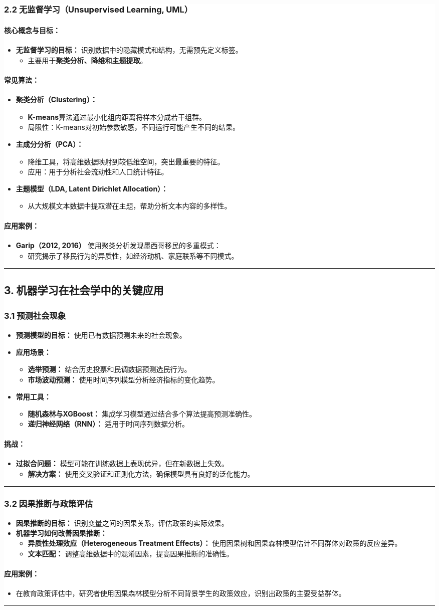 ### **2.2 无监督学习（Unsupervised Learning, UML）**

#### **核心概念与目标：**  
- **无监督学习的目标：** 识别数据中的隐藏模式和结构，无需预先定义标签。  
  - 主要用于**聚类分析、降维和主题提取**。

#### **常见算法：**  
- **聚类分析（Clustering）：**  
  - **K-means**算法通过最小化组内距离将样本分成若干组群。  
  - 局限性：K-means对初始参数敏感，不同运行可能产生不同的结果。

- **主成分分析（PCA）：**  
  - 降维工具，将高维数据映射到较低维空间，突出最重要的特征。  
  - 应用：用于分析社会流动性和人口统计特征。

- **主题模型（LDA, Latent Dirichlet Allocation）：**  
  - 从大规模文本数据中提取潜在主题，帮助分析文本内容的多样性。

#### **应用案例：**  
- **Garip（2012, 2016）** 使用聚类分析发现墨西哥移民的多重模式：  
  - 研究揭示了移民行为的异质性，如经济动机、家庭联系等不同模式。

---

## **3. 机器学习在社会学中的关键应用**

### **3.1 预测社会现象**

- **预测模型的目标：** 使用已有数据预测未来的社会现象。  
- **应用场景：**  
  - **选举预测：** 结合历史投票和民调数据预测选民行为。  
  - **市场波动预测：** 使用时间序列模型分析经济指标的变化趋势。

- **常用工具：**  
  - **随机森林与XGBoost：** 集成学习模型通过结合多个算法提高预测准确性。  
  - **递归神经网络（RNN）：** 适用于时间序列数据分析。

#### **挑战：**  
- **过拟合问题：** 模型可能在训练数据上表现优异，但在新数据上失效。  
  - **解决方案：** 使用交叉验证和正则化方法，确保模型具有良好的泛化能力。

---

### **3.2 因果推断与政策评估**

- **因果推断的目标：** 识别变量之间的因果关系，评估政策的实际效果。  
- **机器学习如何改善因果推断：**  
  - **异质性处理效应（Heterogeneous Treatment Effects）：** 使用因果树和因果森林模型估计不同群体对政策的反应差异。  
  - **文本匹配：** 调整高维数据中的混淆因素，提高因果推断的准确性。

#### **应用案例：**  
- 在教育政策评估中，研究者使用因果森林模型分析不同背景学生的政策效应，识别出政策的主要受益群体。

---